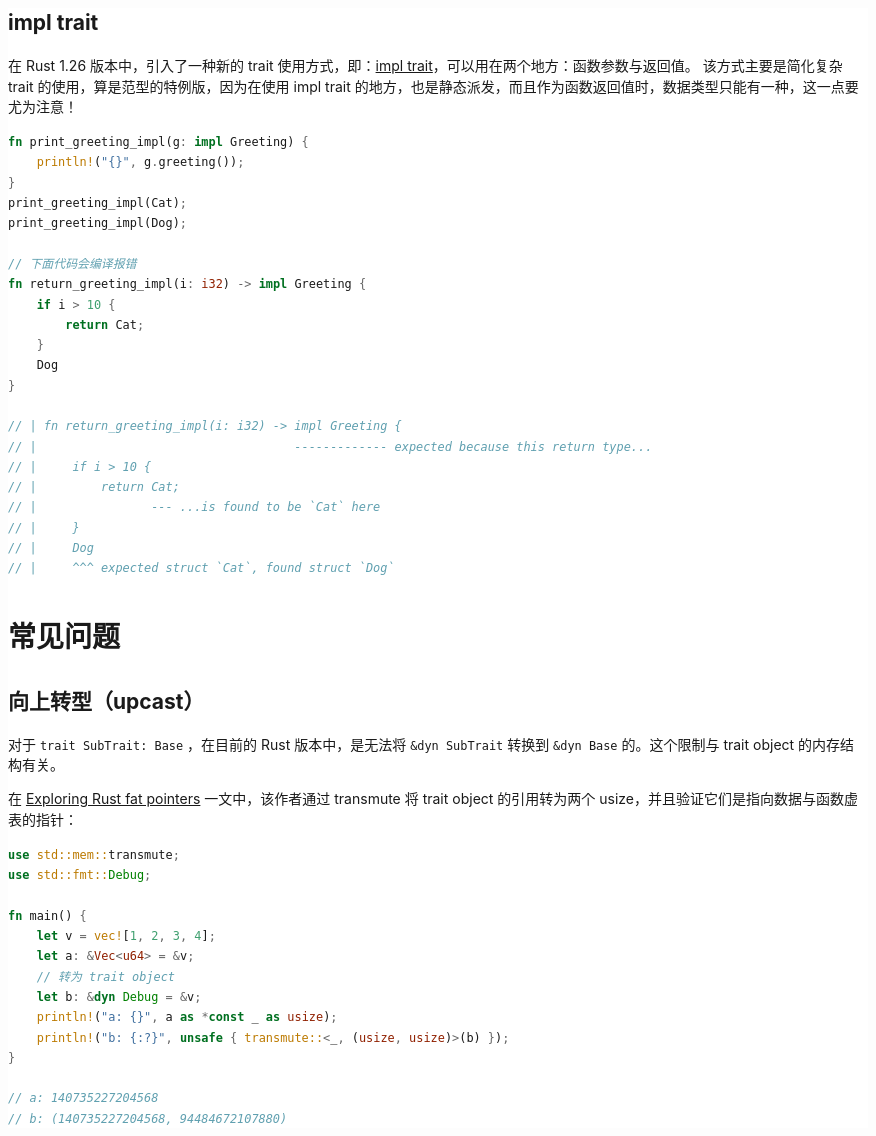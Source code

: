 
<a id="org477c7d4"></a>

## impl trait

在 Rust 1.26 版本中，引入了一种新的 trait 使用方式，即：[impl trait](https://doc.rust-lang.org/edition-guide/rust-2018/trait-system/impl-trait-for-returning-complex-types-with-ease.html)，可以用在两个地方：函数参数与返回值。 该方式主要是简化复杂 trait 的使用，算是范型的特例版，因为在使用 impl trait 的地方，也是静态派发，而且作为函数返回值时，数据类型只能有一种，这一点要尤为注意！

```rust
fn print_greeting_impl(g: impl Greeting) {
    println!("{}", g.greeting());
}
print_greeting_impl(Cat);
print_greeting_impl(Dog);

// 下面代码会编译报错
fn return_greeting_impl(i: i32) -> impl Greeting {
    if i > 10 {
        return Cat;
    }
    Dog
}

// | fn return_greeting_impl(i: i32) -> impl Greeting {
// |                                    ------------- expected because this return type...
// |     if i > 10 {
// |         return Cat;
// |                --- ...is found to be `Cat` here
// |     }
// |     Dog
// |     ^^^ expected struct `Cat`, found struct `Dog`
```


<a id="orgd875cd7"></a>

# 常见问题


<a id="orgd1f35e7"></a>

## 向上转型（upcast）

对于 `trait SubTrait: Base` ，在目前的 Rust 版本中，是无法将 `&dyn SubTrait` 转换到 `&dyn Base` 的。这个限制与 trait object 的内存结构有关。

在 [Exploring Rust fat pointers](https://iandouglasscott.com/2018/05/28/exploring-rust-fat-pointers/) 一文中，该作者通过 transmute 将 trait object 的引用转为两个 usize，并且验证它们是指向数据与函数虚表的指针：

```rust
use std::mem::transmute;
use std::fmt::Debug;

fn main() {
    let v = vec![1, 2, 3, 4];
    let a: &Vec<u64> = &v;
    // 转为 trait object
    let b: &dyn Debug = &v;
    println!("a: {}", a as *const _ as usize);
    println!("b: {:?}", unsafe { transmute::<_, (usize, usize)>(b) });
}

// a: 140735227204568
// b: (140735227204568, 94484672107880)
```

